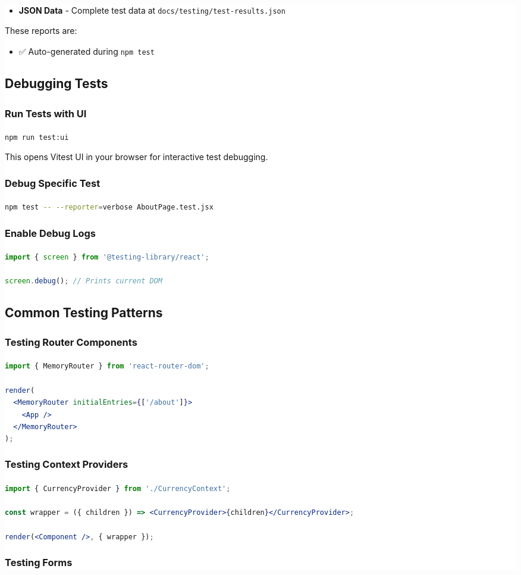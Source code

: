 - **JSON Data** - Complete test data at `docs/testing/test-results.json`

These reports are:

- ✅ Auto-generated during `npm test`

## Debugging Tests

### Run Tests with UI

```bash
npm run test:ui
```

This opens Vitest UI in your browser for interactive test debugging.

### Debug Specific Test

```bash
npm test -- --reporter=verbose AboutPage.test.jsx
```

### Enable Debug Logs

```javascript
import { screen } from '@testing-library/react';

screen.debug(); // Prints current DOM
```

## Common Testing Patterns

### Testing Router Components

```jsx
import { MemoryRouter } from 'react-router-dom';

render(
  <MemoryRouter initialEntries={['/about']}>
    <App />
  </MemoryRouter>
);
```

### Testing Context Providers

```jsx
import { CurrencyProvider } from './CurrencyContext';

const wrapper = ({ children }) => <CurrencyProvider>{children}</CurrencyProvider>;

render(<Component />, { wrapper });
```

### Testing Forms
